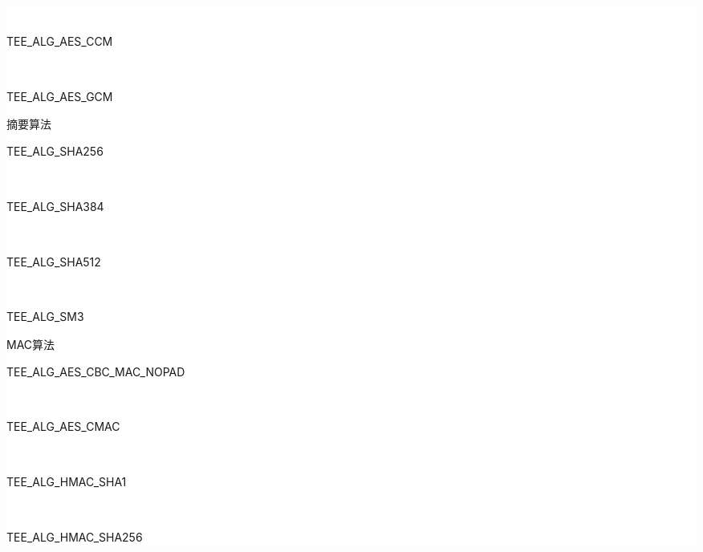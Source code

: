 </td>
</tr>
<tr id="row181710430140"><td class="cellrowborder" valign="top" width="31.759999999999998%" headers="mcps1.1.3.1.1 ">&nbsp;&nbsp;</td>
<td class="cellrowborder" valign="top" width="68.24%" headers="mcps1.1.3.1.2 "><p id="p218418404170"><a name="p218418404170"></a><a name="p218418404170"></a>TEE_ALG_AES_CCM</p>
</td>
</tr>
<tr id="row14161174361417"><td class="cellrowborder" valign="top" width="31.759999999999998%" headers="mcps1.1.3.1.1 ">&nbsp;&nbsp;</td>
<td class="cellrowborder" valign="top" width="68.24%" headers="mcps1.1.3.1.2 "><p id="p118871304227"><a name="p118871304227"></a><a name="p118871304227"></a>TEE_ALG_AES_GCM</p>
</td>
</tr>
<tr id="row9317443121412"><td class="cellrowborder" valign="top" width="31.759999999999998%" headers="mcps1.1.3.1.1 "><p id="p202205570246"><a name="p202205570246"></a><a name="p202205570246"></a>摘要算法</p>
</td>
<td class="cellrowborder" valign="top" width="68.24%" headers="mcps1.1.3.1.2 "><p id="p221314382516"><a name="p221314382516"></a><a name="p221314382516"></a>TEE_ALG_SHA256</p>
</td>
</tr>
<tr id="row946774341417"><td class="cellrowborder" valign="top" width="31.759999999999998%" headers="mcps1.1.3.1.1 ">&nbsp;&nbsp;</td>
<td class="cellrowborder" valign="top" width="68.24%" headers="mcps1.1.3.1.2 "><p id="p1521353132519"><a name="p1521353132519"></a><a name="p1521353132519"></a>TEE_ALG_SHA384</p>
</td>
</tr>
<tr id="row1462314316149"><td class="cellrowborder" valign="top" width="31.759999999999998%" headers="mcps1.1.3.1.1 ">&nbsp;&nbsp;</td>
<td class="cellrowborder" valign="top" width="68.24%" headers="mcps1.1.3.1.2 "><p id="p121317312517"><a name="p121317312517"></a><a name="p121317312517"></a>TEE_ALG_SHA512</p>
</td>
</tr>
<tr id="row679174313146"><td class="cellrowborder" valign="top" width="31.759999999999998%" headers="mcps1.1.3.1.1 ">&nbsp;&nbsp;</td>
<td class="cellrowborder" valign="top" width="68.24%" headers="mcps1.1.3.1.2 "><p id="p202131392516"><a name="p202131392516"></a><a name="p202131392516"></a>TEE_ALG_SM3</p>
</td>
</tr>
<tr id="row0121144151416"><td class="cellrowborder" valign="top" width="31.759999999999998%" headers="mcps1.1.3.1.1 "><p id="p18121114411140"><a name="p18121114411140"></a><a name="p18121114411140"></a>MAC算法</p>
</td>
<td class="cellrowborder" valign="top" width="68.24%" headers="mcps1.1.3.1.2 "><p id="p1333951911254"><a name="p1333951911254"></a><a name="p1333951911254"></a>TEE_ALG_AES_CBC_MAC_NOPAD</p>
</td>
</tr>
<tr id="row13277104441413"><td class="cellrowborder" valign="top" width="31.759999999999998%" headers="mcps1.1.3.1.1 ">&nbsp;&nbsp;</td>
<td class="cellrowborder" valign="top" width="68.24%" headers="mcps1.1.3.1.2 "><p id="p1733981922518"><a name="p1733981922518"></a><a name="p1733981922518"></a>TEE_ALG_AES_CMAC</p>
</td>
</tr>
<tr id="row82161112152510"><td class="cellrowborder" valign="top" width="31.759999999999998%" headers="mcps1.1.3.1.1 ">&nbsp;&nbsp;</td>
<td class="cellrowborder" valign="top" width="68.24%" headers="mcps1.1.3.1.2 "><p id="p533971912510"><a name="p533971912510"></a><a name="p533971912510"></a>TEE_ALG_HMAC_SHA1</p>
</td>
</tr>
<tr id="row03661012142520"><td class="cellrowborder" valign="top" width="31.759999999999998%" headers="mcps1.1.3.1.1 ">&nbsp;&nbsp;</td>
<td class="cellrowborder" valign="top" width="68.24%" headers="mcps1.1.3.1.2 "><p id="p1634013191259"><a name="p1634013191259"></a><a name="p1634013191259"></a>TEE_ALG_HMAC_SHA256</p>